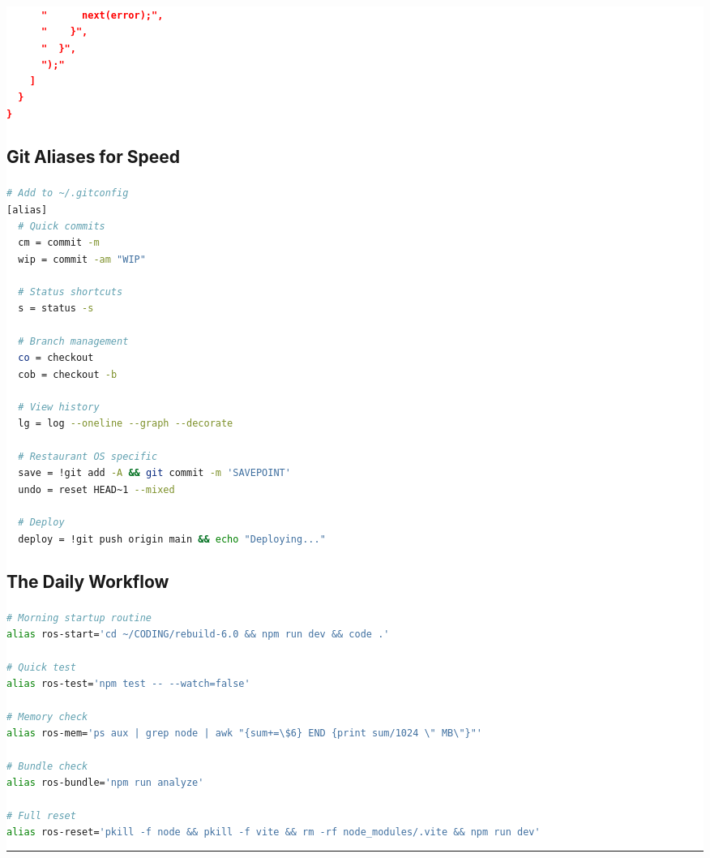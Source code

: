 ```json
      "      next(error);",
      "    }",
      "  }",
      ");"
    ]
  }
}
```

## Git Aliases for Speed

```bash
# Add to ~/.gitconfig
[alias]
  # Quick commits
  cm = commit -m
  wip = commit -am "WIP"
  
  # Status shortcuts
  s = status -s
  
  # Branch management
  co = checkout
  cob = checkout -b
  
  # View history
  lg = log --oneline --graph --decorate
  
  # Restaurant OS specific
  save = !git add -A && git commit -m 'SAVEPOINT'
  undo = reset HEAD~1 --mixed
  
  # Deploy
  deploy = !git push origin main && echo "Deploying..."
```

## The Daily Workflow

```bash
# Morning startup routine
alias ros-start='cd ~/CODING/rebuild-6.0 && npm run dev && code .'

# Quick test
alias ros-test='npm test -- --watch=false'

# Memory check
alias ros-mem='ps aux | grep node | awk "{sum+=\$6} END {print sum/1024 \" MB\"}"'

# Bundle check
alias ros-bundle='npm run analyze'

# Full reset
alias ros-reset='pkill -f node && pkill -f vite && rm -rf node_modules/.vite && npm run dev'
```

---